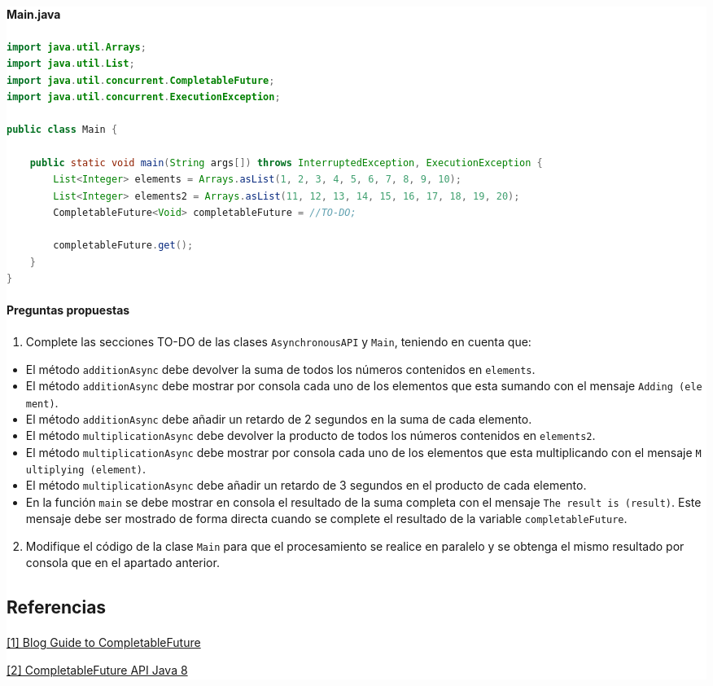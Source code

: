 #### Main.java

```java
import java.util.Arrays;
import java.util.List;
import java.util.concurrent.CompletableFuture;
import java.util.concurrent.ExecutionException;

public class Main {
	
	public static void main(String args[]) throws InterruptedException, ExecutionException {
		List<Integer> elements = Arrays.asList(1, 2, 3, 4, 5, 6, 7, 8, 9, 10);
		List<Integer> elements2 = Arrays.asList(11, 12, 13, 14, 15, 16, 17, 18, 19, 20);
		CompletableFuture<Void> completableFuture = //TO-DO;
		
		completableFuture.get();
	}
}
```

#### Preguntas propuestas

1. Complete las secciones TO-DO de las clases `AsynchronousAPI` y `Main`, teniendo en cuenta que:

- El método `additionAsync` debe devolver la suma de todos los números contenidos en `elements`.
- El método `additionAsync` debe mostrar por consola cada uno de los elementos que esta sumando con el mensaje `Adding (element)`.
- El método `additionAsync` debe añadir un retardo de 2 segundos en la suma de cada elemento.
- El método `multiplicationAsync` debe devolver la producto de todos los números contenidos en `elements2`.
- El método `multiplicationAsync` debe mostrar por consola cada uno de los elementos que esta multiplicando con el mensaje `Multiplying (element)`.
- El método `multiplicationAsync` debe añadir un retardo de 3 segundos en el producto de cada elemento.
- En la función `main` se debe mostrar en consola el resultado de la suma completa con el mensaje `The result is (result)`. Este mensaje debe ser mostrado de forma directa cuando se complete el resultado de la variable `completableFuture`.

2. Modifique el código de la clase `Main` para que el procesamiento se realice en paralelo y se obtenga el mismo resultado por consola que en el apartado anterior.

## Referencias

[Guide to CompletableFuture]: https://www.baeldung.com/java-completablefuture
[[1] Blog Guide to CompletableFuture][Guide to CompletableFuture]

[API Java 8 CompletableFuture]: https://docs.oracle.com/javase/8/docs/api/java/util/concurrent/CompletableFuture.html
[[2] CompletableFuture API Java 8][API Java 8 CompletableFuture]
